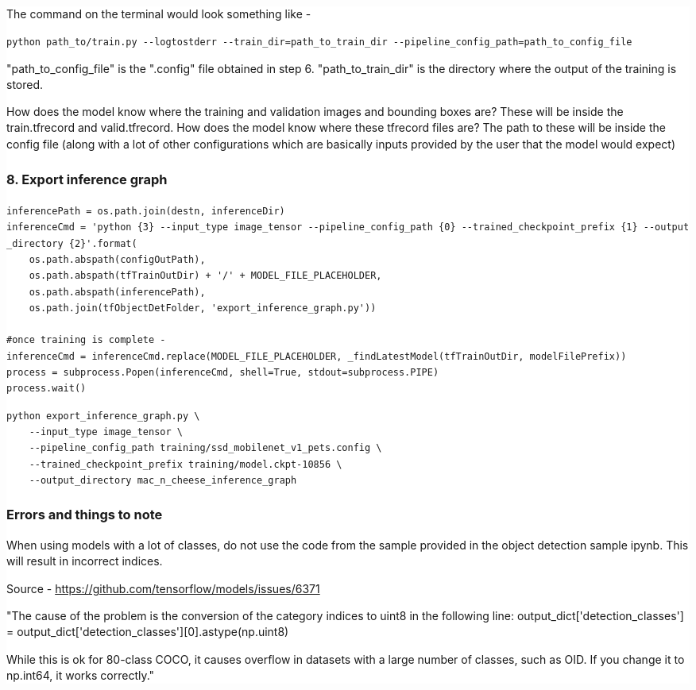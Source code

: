 The command on the terminal would look something like - 

```
python path_to/train.py --logtostderr --train_dir=path_to_train_dir --pipeline_config_path=path_to_config_file
```
"path_to_config_file" is the ".config" file obtained in step 6. 
"path_to_train_dir" is the directory where the output of the training is stored.

How does the model know where the training and validation images and bounding boxes are? These will be inside the train.tfrecord and valid.tfrecord. 
How does the model know where these tfrecord files are? The path to these will be inside the config file (along with a lot of other configurations which are basically inputs provided by the user that the model would expect)


### 8. Export inference graph

```
inferencePath = os.path.join(destn, inferenceDir)
inferenceCmd = 'python {3} --input_type image_tensor --pipeline_config_path {0} --trained_checkpoint_prefix {1} --output_directory {2}'.format(
    os.path.abspath(configOutPath), 
    os.path.abspath(tfTrainOutDir) + '/' + MODEL_FILE_PLACEHOLDER,
    os.path.abspath(inferencePath),
    os.path.join(tfObjectDetFolder, 'export_inference_graph.py'))

#once training is complete - 
inferenceCmd = inferenceCmd.replace(MODEL_FILE_PLACEHOLDER, _findLatestModel(tfTrainOutDir, modelFilePrefix))
process = subprocess.Popen(inferenceCmd, shell=True, stdout=subprocess.PIPE)
process.wait()
```

```
python export_inference_graph.py \
    --input_type image_tensor \
    --pipeline_config_path training/ssd_mobilenet_v1_pets.config \
    --trained_checkpoint_prefix training/model.ckpt-10856 \
    --output_directory mac_n_cheese_inference_graph
```




### Errors and things to note

When using models with a lot of classes, do not use the code from the sample provided in the object detection sample ipynb. This will result in incorrect indices.

Source - https://github.com/tensorflow/models/issues/6371

"The cause of the problem is the conversion of the category indices to uint8 in the following line:
output_dict['detection_classes'] = output_dict['detection_classes'][0].astype(np.uint8)

While this is ok for 80-class COCO, it causes overflow in datasets with a large number of classes, such as OID. If you change it to np.int64, it works correctly."
